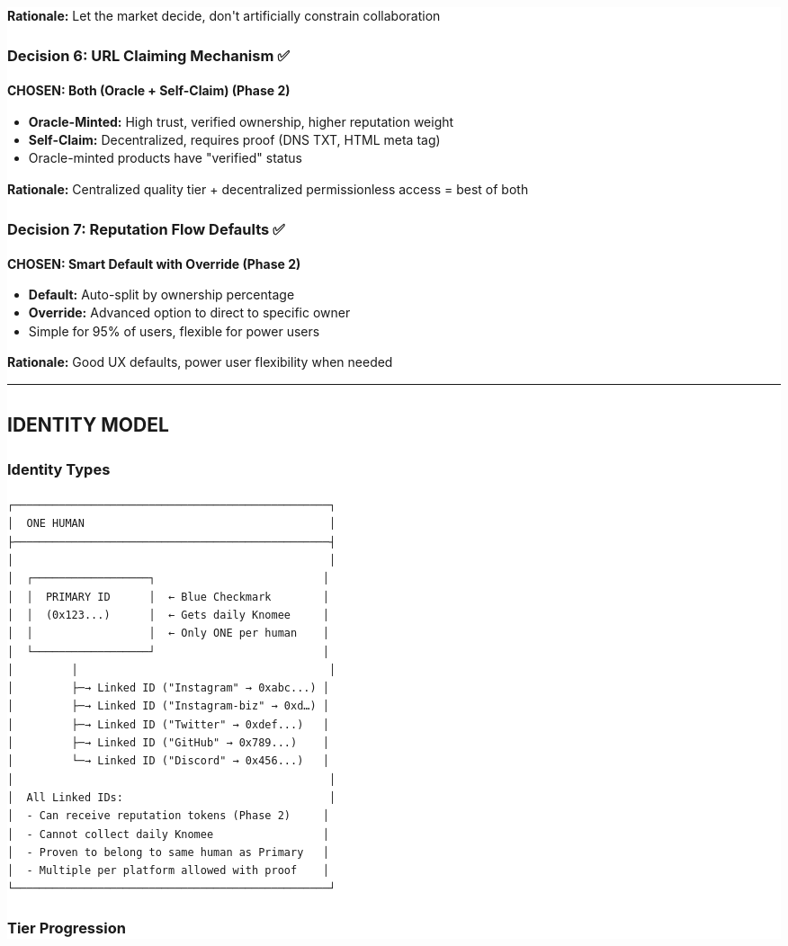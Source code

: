 **Rationale:** Let the market decide, don't artificially constrain collaboration

### Decision 6: URL Claiming Mechanism ✅
**CHOSEN: Both (Oracle + Self-Claim) (Phase 2)**

- **Oracle-Minted:** High trust, verified ownership, higher reputation weight
- **Self-Claim:** Decentralized, requires proof (DNS TXT, HTML meta tag)
- Oracle-minted products have "verified" status

**Rationale:** Centralized quality tier + decentralized permissionless access = best of both

### Decision 7: Reputation Flow Defaults ✅
**CHOSEN: Smart Default with Override (Phase 2)**

- **Default:** Auto-split by ownership percentage
- **Override:** Advanced option to direct to specific owner
- Simple for 95% of users, flexible for power users

**Rationale:** Good UX defaults, power user flexibility when needed

---

## IDENTITY MODEL

### Identity Types

```
┌─────────────────────────────────────────────────┐
│  ONE HUMAN                                      │
├─────────────────────────────────────────────────┤
│                                                 │
│  ┌──────────────────┐                          │
│  │  PRIMARY ID      │  ← Blue Checkmark        │
│  │  (0x123...)      │  ← Gets daily Knomee     │
│  │                  │  ← Only ONE per human    │
│  └──────────────────┘                          │
│         │                                       │
│         ├─→ Linked ID ("Instagram" → 0xabc...) │
│         ├─→ Linked ID ("Instagram-biz" → 0xd…) │
│         ├─→ Linked ID ("Twitter" → 0xdef...)   │
│         ├─→ Linked ID ("GitHub" → 0x789...)    │
│         └─→ Linked ID ("Discord" → 0x456...)   │
│                                                 │
│  All Linked IDs:                                │
│  - Can receive reputation tokens (Phase 2)     │
│  - Cannot collect daily Knomee                 │
│  - Proven to belong to same human as Primary   │
│  - Multiple per platform allowed with proof    │
└─────────────────────────────────────────────────┘
```

### Tier Progression
